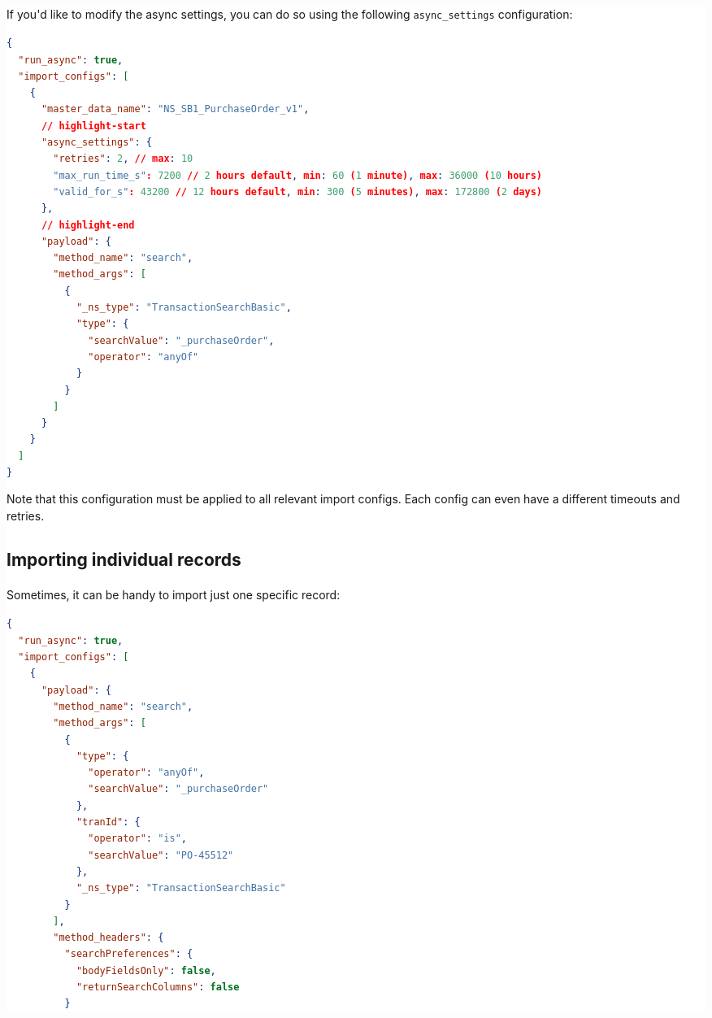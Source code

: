 If you'd like to modify the async settings, you can do so using the following `async_settings` configuration:

```json
{
  "run_async": true,
  "import_configs": [
    {
      "master_data_name": "NS_SB1_PurchaseOrder_v1",
      // highlight-start
      "async_settings": {
        "retries": 2, // max: 10
        "max_run_time_s": 7200 // 2 hours default, min: 60 (1 minute), max: 36000 (10 hours)
        "valid_for_s": 43200 // 12 hours default, min: 300 (5 minutes), max: 172800 (2 days)
      },
      // highlight-end
      "payload": {
        "method_name": "search",
        "method_args": [
          {
            "_ns_type": "TransactionSearchBasic",
            "type": {
              "searchValue": "_purchaseOrder",
              "operator": "anyOf"
            }
          }
        ]
      }
    }
  ]
}
```

Note that this configuration must be applied to all relevant import configs. Each config can even have a different timeouts and retries.

## Importing individual records

Sometimes, it can be handy to import just one specific record:

```json
{
  "run_async": true,
  "import_configs": [
    {
      "payload": {
        "method_name": "search",
        "method_args": [
          {
            "type": {
              "operator": "anyOf",
              "searchValue": "_purchaseOrder"
            },
            "tranId": {
              "operator": "is",
              "searchValue": "PO-45512"
            },
            "_ns_type": "TransactionSearchBasic"
          }
        ],
        "method_headers": {
          "searchPreferences": {
            "bodyFieldsOnly": false,
            "returnSearchColumns": false
          }
```